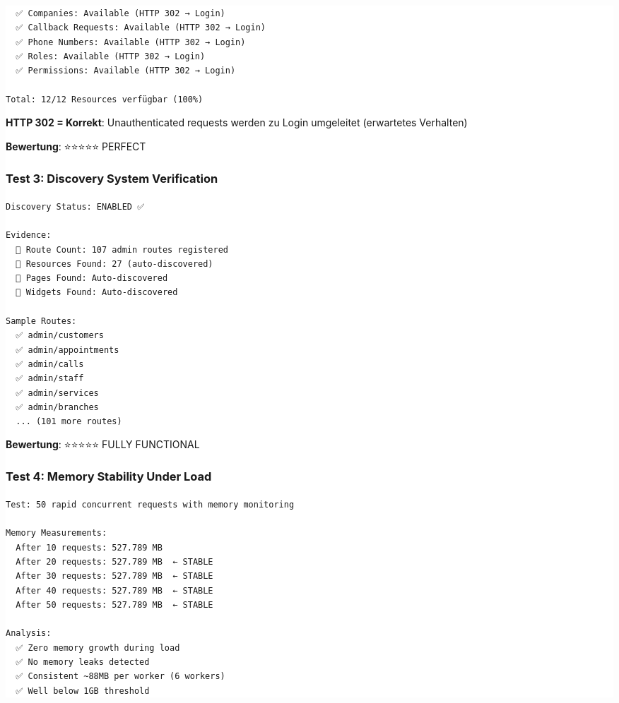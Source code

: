```
  ✅ Companies: Available (HTTP 302 → Login)
  ✅ Callback Requests: Available (HTTP 302 → Login)
  ✅ Phone Numbers: Available (HTTP 302 → Login)
  ✅ Roles: Available (HTTP 302 → Login)
  ✅ Permissions: Available (HTTP 302 → Login)

Total: 12/12 Resources verfügbar (100%)
```

**HTTP 302 = Korrekt**: Unauthenticated requests werden zu Login umgeleitet (erwartetes Verhalten)

**Bewertung**: ⭐⭐⭐⭐⭐ PERFECT

### Test 3: Discovery System Verification
```
Discovery Status: ENABLED ✅

Evidence:
  📍 Route Count: 107 admin routes registered
  📁 Resources Found: 27 (auto-discovered)
  📄 Pages Found: Auto-discovered
  🎨 Widgets Found: Auto-discovered

Sample Routes:
  ✅ admin/customers
  ✅ admin/appointments
  ✅ admin/calls
  ✅ admin/staff
  ✅ admin/services
  ✅ admin/branches
  ... (101 more routes)
```

**Bewertung**: ⭐⭐⭐⭐⭐ FULLY FUNCTIONAL

### Test 4: Memory Stability Under Load
```
Test: 50 rapid concurrent requests with memory monitoring

Memory Measurements:
  After 10 requests: 527.789 MB
  After 20 requests: 527.789 MB  ← STABLE
  After 30 requests: 527.789 MB  ← STABLE
  After 40 requests: 527.789 MB  ← STABLE
  After 50 requests: 527.789 MB  ← STABLE

Analysis:
  ✅ Zero memory growth during load
  ✅ No memory leaks detected
  ✅ Consistent ~88MB per worker (6 workers)
  ✅ Well below 1GB threshold
```
